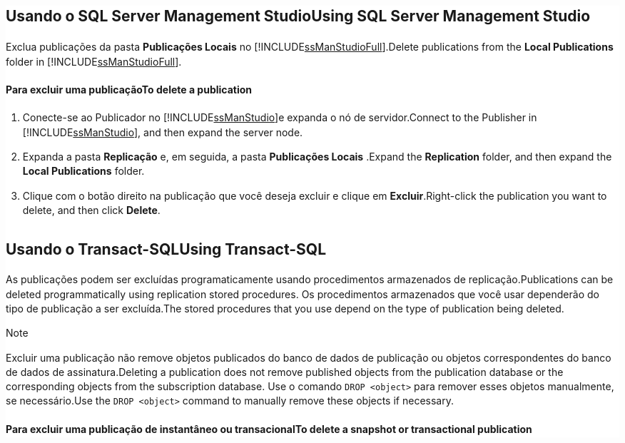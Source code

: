 ##  <a name="using-sql-server-management-studio"></a><a name="SSMSProcedure"></a> <span data-ttu-id="a884b-109">Usando o SQL Server Management Studio</span><span class="sxs-lookup"><span data-stu-id="a884b-109">Using SQL Server Management Studio</span></span>  
 <span data-ttu-id="a884b-110">Exclua publicações da pasta **Publicações Locais** no [!INCLUDE[ssManStudioFull](../../../includes/ssmanstudiofull-md.md)].</span><span class="sxs-lookup"><span data-stu-id="a884b-110">Delete publications from the **Local Publications** folder in [!INCLUDE[ssManStudioFull](../../../includes/ssmanstudiofull-md.md)].</span></span>  
  
#### <a name="to-delete-a-publication"></a><span data-ttu-id="a884b-111">Para excluir uma publicação</span><span class="sxs-lookup"><span data-stu-id="a884b-111">To delete a publication</span></span>  
  
1.  <span data-ttu-id="a884b-112">Conecte-se ao Publicador no [!INCLUDE[ssManStudio](../../../includes/ssmanstudio-md.md)]e expanda o nó de servidor.</span><span class="sxs-lookup"><span data-stu-id="a884b-112">Connect to the Publisher in [!INCLUDE[ssManStudio](../../../includes/ssmanstudio-md.md)], and then expand the server node.</span></span>  
  
2.  <span data-ttu-id="a884b-113">Expanda a pasta **Replicação** e, em seguida, a pasta **Publicações Locais** .</span><span class="sxs-lookup"><span data-stu-id="a884b-113">Expand the **Replication** folder, and then expand the **Local Publications** folder.</span></span>  
  
3.  <span data-ttu-id="a884b-114">Clique com o botão direito na publicação que você deseja excluir e clique em **Excluir**.</span><span class="sxs-lookup"><span data-stu-id="a884b-114">Right-click the publication you want to delete, and then click **Delete**.</span></span>  
  
##  <a name="using-transact-sql"></a><a name="TsqlProcedure"></a> <span data-ttu-id="a884b-115">Usando o Transact-SQL</span><span class="sxs-lookup"><span data-stu-id="a884b-115">Using Transact-SQL</span></span>  
 <span data-ttu-id="a884b-116">As publicações podem ser excluídas programaticamente usando procedimentos armazenados de replicação.</span><span class="sxs-lookup"><span data-stu-id="a884b-116">Publications can be deleted programmatically using replication stored procedures.</span></span> <span data-ttu-id="a884b-117">Os procedimentos armazenados que você usar dependerão do tipo de publicação a ser excluída.</span><span class="sxs-lookup"><span data-stu-id="a884b-117">The stored procedures that you use depend on the type of publication being deleted.</span></span>  
  
> [!NOTE]  
>  <span data-ttu-id="a884b-118">Excluir uma publicação não remove objetos publicados do banco de dados de publicação ou objetos correspondentes do banco de dados de assinatura.</span><span class="sxs-lookup"><span data-stu-id="a884b-118">Deleting a publication does not remove published objects from the publication database or the corresponding objects from the subscription database.</span></span> <span data-ttu-id="a884b-119">Use o comando `DROP <object>` para remover esses objetos manualmente, se necessário.</span><span class="sxs-lookup"><span data-stu-id="a884b-119">Use the `DROP <object>` command to manually remove these objects if necessary.</span></span>  
  
#### <a name="to-delete-a-snapshot-or-transactional-publication"></a><span data-ttu-id="a884b-120">Para excluir uma publicação de instantâneo ou transacional</span><span class="sxs-lookup"><span data-stu-id="a884b-120">To delete a snapshot or transactional publication</span></span>  
  